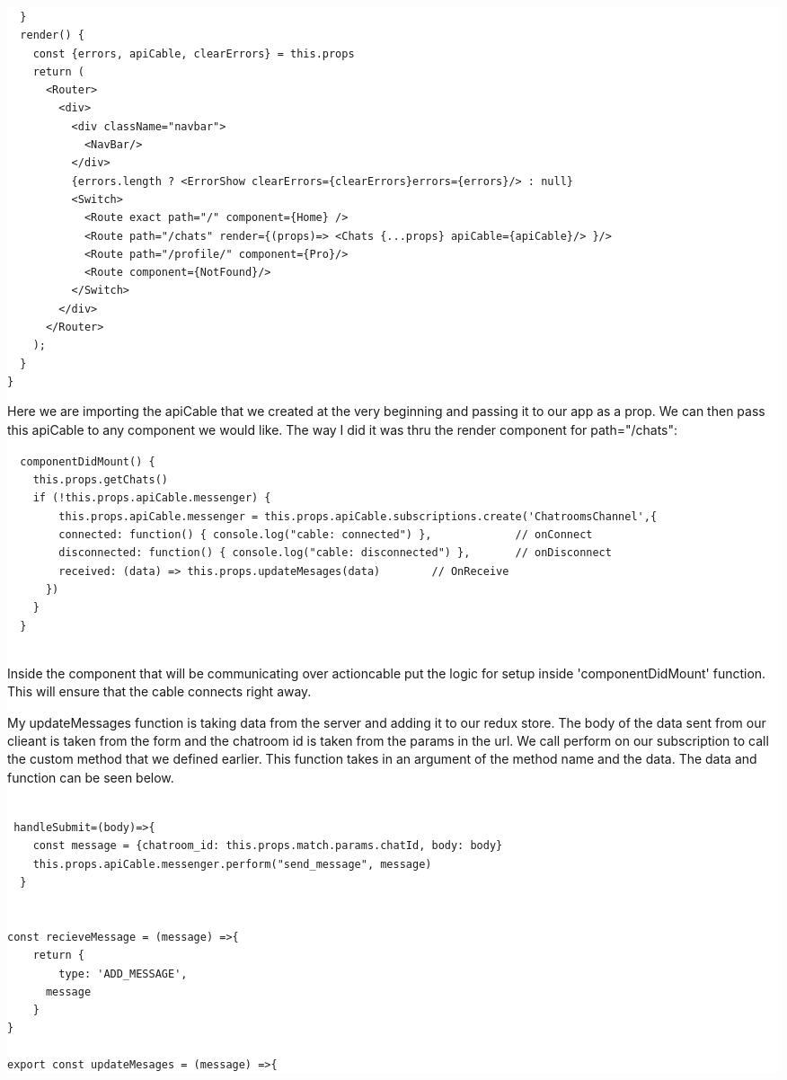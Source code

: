 ```
  }
  render() {
    const {errors, apiCable, clearErrors} = this.props
    return (
      <Router>
        <div>
          <div className="navbar">
            <NavBar/>
          </div>
          {errors.length ? <ErrorShow clearErrors={clearErrors}errors={errors}/> : null}
          <Switch>
            <Route exact path="/" component={Home} />
            <Route path="/chats" render={(props)=> <Chats {...props} apiCable={apiCable}/> }/>
            <Route path="/profile/" component={Pro}/>
            <Route component={NotFound}/>
          </Switch>
        </div>
      </Router>
    );
  }
}
```

Here we are importing the apiCable that we created at the very beginning and passing it to our app as a prop. We can then pass this apiCable to any component we would like.  The way I did it was thru the render component for path="/chats":

```
  componentDidMount() {
    this.props.getChats()
    if (!this.props.apiCable.messenger) {
        this.props.apiCable.messenger = this.props.apiCable.subscriptions.create('ChatroomsChannel',{
        connected: function() { console.log("cable: connected") },             // onConnect 
        disconnected: function() { console.log("cable: disconnected") },       // onDisconnect 
        received: (data) => this.props.updateMesages(data)        // OnReceive
      }) 
    } 
  }
	
```
Inside the component that will be communicating over actioncable put the logic for setup inside 'componentDidMount' function. This will ensure that the cable connects right away.

My updateMessages function is taking data from the server and adding it to our redux store. The body of the data sent from our clieant is taken from the form and the chatroom id is taken from the params in the url.  We call perform on our subscription to call the custom method that we defined earlier. This function takes in an argument of the method name and the data. The data and function can be seen below. 
```

 handleSubmit=(body)=>{
    const message = {chatroom_id: this.props.match.params.chatId, body: body}
    this.props.apiCable.messenger.perform("send_message", message)
  }


const recieveMessage = (message) =>{
	return {
		type: 'ADD_MESSAGE',
	  message
	}
}

export const updateMesages = (message) =>{
```